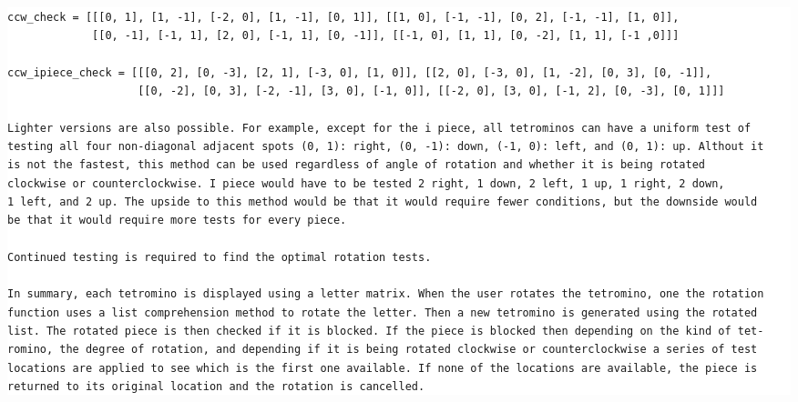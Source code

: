     ccw_check = [[[0, 1], [1, -1], [-2, 0], [1, -1], [0, 1]], [[1, 0], [-1, -1], [0, 2], [-1, -1], [1, 0]],
                 [[0, -1], [-1, 1], [2, 0], [-1, 1], [0, -1]], [[-1, 0], [1, 1], [0, -2], [1, 1], [-1 ,0]]]

    ccw_ipiece_check = [[[0, 2], [0, -3], [2, 1], [-3, 0], [1, 0]], [[2, 0], [-3, 0], [1, -2], [0, 3], [0, -1]],
                        [[0, -2], [0, 3], [-2, -1], [3, 0], [-1, 0]], [[-2, 0], [3, 0], [-1, 2], [0, -3], [0, 1]]]

    Lighter versions are also possible. For example, except for the i piece, all tetrominos can have a uniform test of
    testing all four non-diagonal adjacent spots (0, 1): right, (0, -1): down, (-1, 0): left, and (0, 1): up. Althout it
    is not the fastest, this method can be used regardless of angle of rotation and whether it is being rotated
    clockwise or counterclockwise. I piece would have to be tested 2 right, 1 down, 2 left, 1 up, 1 right, 2 down,
    1 left, and 2 up. The upside to this method would be that it would require fewer conditions, but the downside would
    be that it would require more tests for every piece.

    Continued testing is required to find the optimal rotation tests.

    In summary, each tetromino is displayed using a letter matrix. When the user rotates the tetromino, one the rotation
    function uses a list comprehension method to rotate the letter. Then a new tetromino is generated using the rotated
    list. The rotated piece is then checked if it is blocked. If the piece is blocked then depending on the kind of tet-
    romino, the degree of rotation, and depending if it is being rotated clockwise or counterclockwise a series of test
    locations are applied to see which is the first one available. If none of the locations are available, the piece is
    returned to its original location and the rotation is cancelled.
